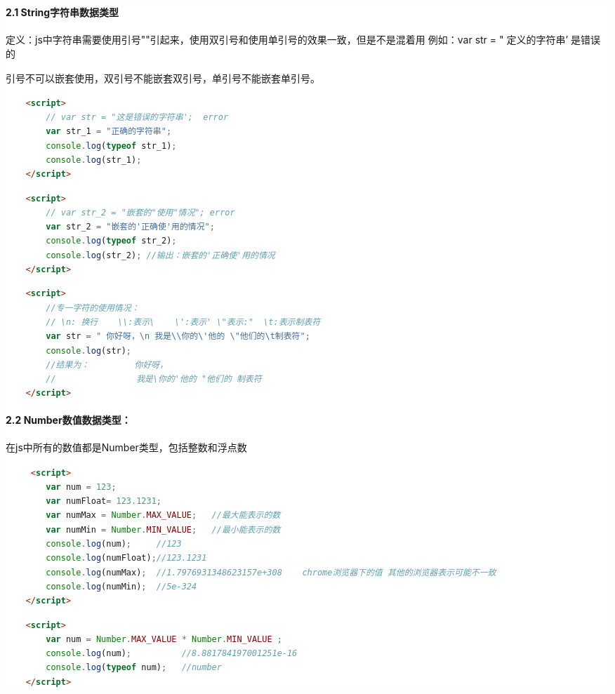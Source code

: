 #### 	2.1 String字符串数据类型

定义：js中字符串需要使用引号""引起来，使用双引号和使用单引号的效果一致，但是不是混着用 例如：var str = " 定义的字符串’  是错误的

引号不可以嵌套使用，双引号不能嵌套双引号，单引号不能嵌套单引号。

```html
    <script>
        // var str = "这是错误的字符串';  error
        var str_1 = "正确的字符串";
        console.log(typeof str_1);
        console.log(str_1);
    </script>
```

```html
    <script>
        // var str_2 = "嵌套的"使用"情况"; error
        var str_2 = "嵌套的'正确使'用的情况";
        console.log(typeof str_2);
        console.log(str_2); //输出：嵌套的'正确使'用的情况
    </script>
```

```html
    <script>
        //专一字符的使用情况：
        // \n: 换行    \\:表示\    \':表示' \"表示:"  \t:表示制表符
        var str = " 你好呀，\n 我是\\你的\'他的 \"他们的\t制表符";
        console.log(str);
		//结果为：         你好呀，
		//       		  我是\你的'他的 "他们的	制表符
    </script>
```



#### 2.2 Number数值数据类型：

在js中所有的数值都是Number类型，包括整数和浮点数 

```html
	 <script>
        var num = 123;
        var numFloat= 123.1231;
        var numMax = Number.MAX_VALUE;   //最大能表示的数
        var numMin = Number.MIN_VALUE;   //最小能表示的数
        console.log(num);     //123
        console.log(numFloat);//123.1231
        console.log(numMax);  //1.7976931348623157e+308    chrome浏览器下的值 其他的浏览器表示可能不一致
        console.log(numMin);  //5e-324
    </script>
```

```html
    <script>
        var num = Number.MAX_VALUE * Number.MIN_VALUE ;
        console.log(num);          //8.881784197001251e-16
        console.log(typeof num);   //number
    </script>
```
